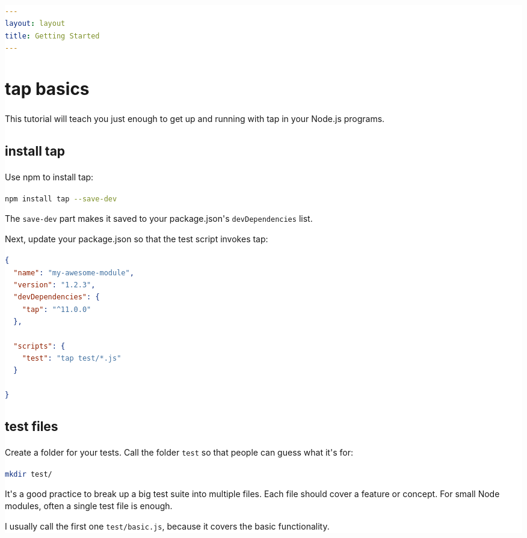 ```yaml
---
layout: layout
title: Getting Started
---
```


# tap basics

This tutorial will teach you just enough to get up and running with
tap in your Node.js programs.

## install tap

Use npm to install tap:

```bash
npm install tap --save-dev
```

The `save-dev` part makes it saved to your package.json's
`devDependencies` list.

Next, update your package.json so that the test script invokes tap:

```json
{
  "name": "my-awesome-module",
  "version": "1.2.3",
  "devDependencies": {
    "tap": "^11.0.0"
  },

  "scripts": {
    "test": "tap test/*.js"
  }

}
```

## test files

Create a folder for your tests.  Call the folder `test` so that people
can guess what it's for:

```bash
mkdir test/
```

It's a good practice to break up a big test suite into multiple files.
Each file should cover a feature or concept.  For small Node modules,
often a single test file is enough.

I usually call the first one `test/basic.js`, because it covers the
basic functionality.
